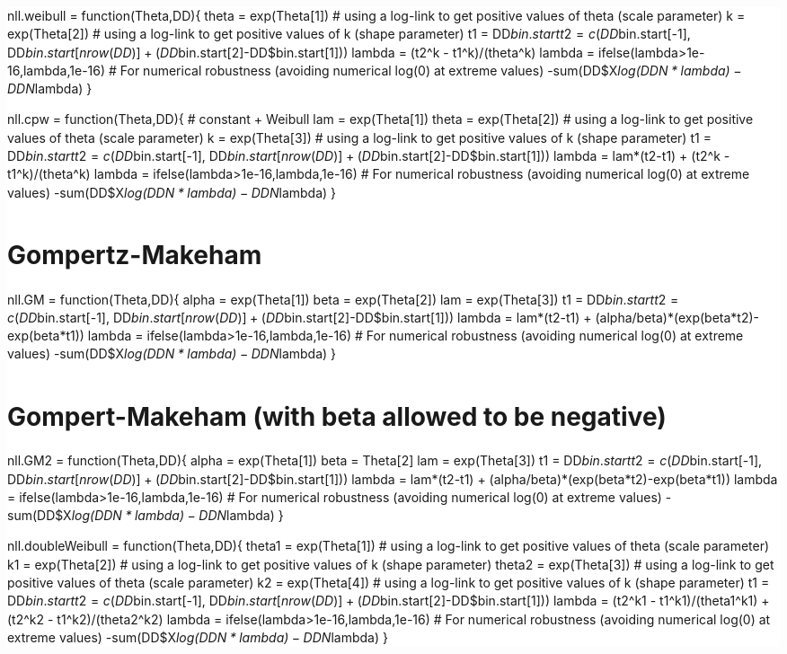 nll.weibull = function(Theta,DD){
  theta = exp(Theta[1]) # using a log-link to get positive values of theta (scale parameter)
  k = exp(Theta[2])  # using a log-link to get positive values of k (shape parameter)
  t1 = DD$bin.start
  t2 = c(DD$bin.start[-1], DD$bin.start[nrow(DD)]+(DD$bin.start[2]-DD$bin.start[1]))
  lambda = (t2^k - t1^k)/(theta^k)
  lambda = ifelse(lambda>1e-16,lambda,1e-16) # For numerical robustness (avoiding numerical log(0) at extreme values)
  -sum(DD$X*log(DD$N*lambda) - DD$N*lambda)
}

nll.cpw = function(Theta,DD){ # constant + Weibull
  lam = exp(Theta[1])
  theta = exp(Theta[2]) # using a log-link to get positive values of theta (scale parameter)
  k = exp(Theta[3])  # using a log-link to get positive values of k (shape parameter)
  t1 = DD$bin.start
  t2 = c(DD$bin.start[-1], DD$bin.start[nrow(DD)]+(DD$bin.start[2]-DD$bin.start[1]))
  lambda = lam*(t2-t1) + (t2^k - t1^k)/(theta^k)
  lambda = ifelse(lambda>1e-16,lambda,1e-16) # For numerical robustness (avoiding numerical log(0) at extreme values)
  -sum(DD$X*log(DD$N*lambda) - DD$N*lambda)
}

# Gompertz-Makeham
nll.GM = function(Theta,DD){
  alpha = exp(Theta[1])
  beta = exp(Theta[2])
  lam = exp(Theta[3])
  t1 = DD$bin.start
  t2 = c(DD$bin.start[-1], DD$bin.start[nrow(DD)]+(DD$bin.start[2]-DD$bin.start[1]))
  lambda = lam*(t2-t1) + (alpha/beta)*(exp(beta*t2)-exp(beta*t1))
  lambda = ifelse(lambda>1e-16,lambda,1e-16) # For numerical robustness (avoiding numerical log(0) at extreme values)
  -sum(DD$X*log(DD$N*lambda) - DD$N*lambda)
}

# Gompert-Makeham (with beta allowed to be negative)
nll.GM2 = function(Theta,DD){
  alpha = exp(Theta[1])
  beta = Theta[2]
  lam = exp(Theta[3])
  t1 = DD$bin.start
  t2 = c(DD$bin.start[-1], DD$bin.start[nrow(DD)]+(DD$bin.start[2]-DD$bin.start[1]))
  lambda = lam*(t2-t1) + (alpha/beta)*(exp(beta*t2)-exp(beta*t1))
  lambda = ifelse(lambda>1e-16,lambda,1e-16) # For numerical robustness (avoiding numerical log(0) at extreme values)
  -sum(DD$X*log(DD$N*lambda) - DD$N*lambda)
}

nll.doubleWeibull = function(Theta,DD){
  theta1 = exp(Theta[1]) # using a log-link to get positive values of theta (scale parameter)
  k1 = exp(Theta[2])  # using a log-link to get positive values of k (shape parameter)
  theta2 = exp(Theta[3]) # using a log-link to get positive values of theta (scale parameter)
  k2 = exp(Theta[4])  # using a log-link to get positive values of k (shape parameter)
  t1 = DD$bin.start
  t2 = c(DD$bin.start[-1], DD$bin.start[nrow(DD)]+(DD$bin.start[2]-DD$bin.start[1]))
  lambda = (t2^k1 - t1^k1)/(theta1^k1) + (t2^k2 - t1^k2)/(theta2^k2)
  lambda = ifelse(lambda>1e-16,lambda,1e-16) # For numerical robustness (avoiding numerical log(0) at extreme values)
  -sum(DD$X*log(DD$N*lambda) - DD$N*lambda)
}
